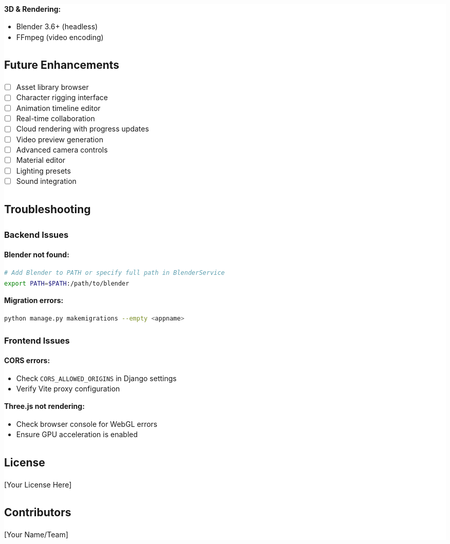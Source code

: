 **3D & Rendering:**
- Blender 3.6+ (headless)
- FFmpeg (video encoding)

## Future Enhancements

- [ ] Asset library browser
- [ ] Character rigging interface
- [ ] Animation timeline editor
- [ ] Real-time collaboration
- [ ] Cloud rendering with progress updates
- [ ] Video preview generation
- [ ] Advanced camera controls
- [ ] Material editor
- [ ] Lighting presets
- [ ] Sound integration

## Troubleshooting

### Backend Issues

**Blender not found:**
```bash
# Add Blender to PATH or specify full path in BlenderService
export PATH=$PATH:/path/to/blender
```

**Migration errors:**
```bash
python manage.py makemigrations --empty <appname>
```

### Frontend Issues

**CORS errors:**
- Check `CORS_ALLOWED_ORIGINS` in Django settings
- Verify Vite proxy configuration

**Three.js not rendering:**
- Check browser console for WebGL errors
- Ensure GPU acceleration is enabled

## License

[Your License Here]

## Contributors

[Your Name/Team]
